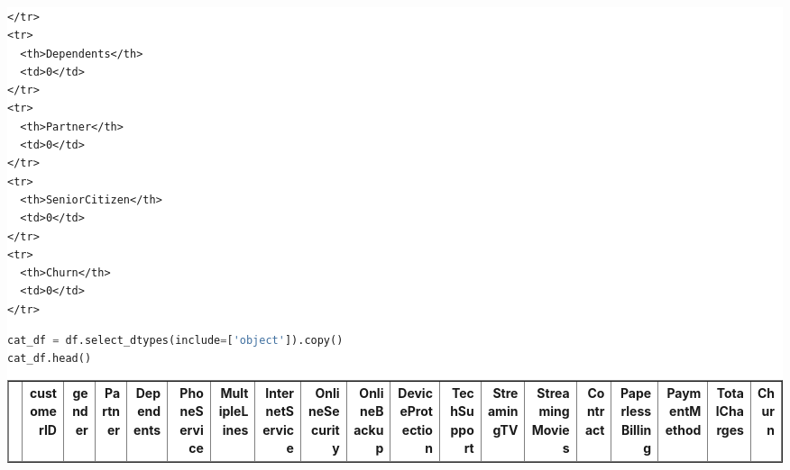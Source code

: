     </tr>
    <tr>
      <th>Dependents</th>
      <td>0</td>
    </tr>
    <tr>
      <th>Partner</th>
      <td>0</td>
    </tr>
    <tr>
      <th>SeniorCitizen</th>
      <td>0</td>
    </tr>
    <tr>
      <th>Churn</th>
      <td>0</td>
    </tr>
  </tbody>
</table>
</div>




```python
cat_df = df.select_dtypes(include=['object']).copy()
cat_df.head()
```




<div>
<style scoped>
    .dataframe tbody tr th:only-of-type {
        vertical-align: middle;
    }

    .dataframe tbody tr th {
        vertical-align: top;
    }

    .dataframe thead th {
        text-align: right;
    }
</style>
<table border="1" class="dataframe">
  <thead>
    <tr style="text-align: right;">
      <th></th>
      <th>customerID</th>
      <th>gender</th>
      <th>Partner</th>
      <th>Dependents</th>
      <th>PhoneService</th>
      <th>MultipleLines</th>
      <th>InternetService</th>
      <th>OnlineSecurity</th>
      <th>OnlineBackup</th>
      <th>DeviceProtection</th>
      <th>TechSupport</th>
      <th>StreamingTV</th>
      <th>StreamingMovies</th>
      <th>Contract</th>
      <th>PaperlessBilling</th>
      <th>PaymentMethod</th>
      <th>TotalCharges</th>
      <th>Churn</th>